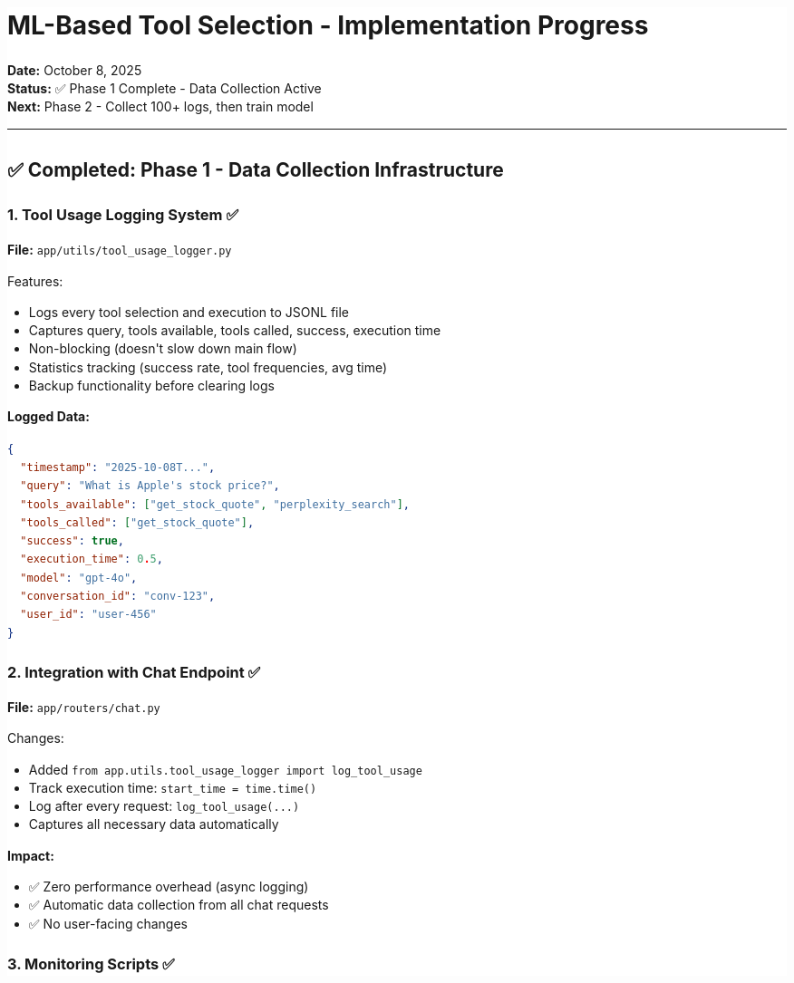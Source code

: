# ML-Based Tool Selection - Implementation Progress

**Date:** October 8, 2025  
**Status:** ✅ Phase 1 Complete - Data Collection Active  
**Next:** Phase 2 - Collect 100+ logs, then train model

---

## ✅ Completed: Phase 1 - Data Collection Infrastructure

### 1. Tool Usage Logging System ✅

**File:** `app/utils/tool_usage_logger.py`

Features:
- Logs every tool selection and execution to JSONL file
- Captures query, tools available, tools called, success, execution time
- Non-blocking (doesn't slow down main flow)
- Statistics tracking (success rate, tool frequencies, avg time)
- Backup functionality before clearing logs

**Logged Data:**
```json
{
  "timestamp": "2025-10-08T...",
  "query": "What is Apple's stock price?",
  "tools_available": ["get_stock_quote", "perplexity_search"],
  "tools_called": ["get_stock_quote"],
  "success": true,
  "execution_time": 0.5,
  "model": "gpt-4o",
  "conversation_id": "conv-123",
  "user_id": "user-456"
}
```

### 2. Integration with Chat Endpoint ✅

**File:** `app/routers/chat.py`

Changes:
- Added `from app.utils.tool_usage_logger import log_tool_usage`
- Track execution time: `start_time = time.time()`
- Log after every request: `log_tool_usage(...)`
- Captures all necessary data automatically

**Impact:**
- ✅ Zero performance overhead (async logging)
- ✅ Automatic data collection from all chat requests
- ✅ No user-facing changes

### 3. Monitoring Scripts ✅
